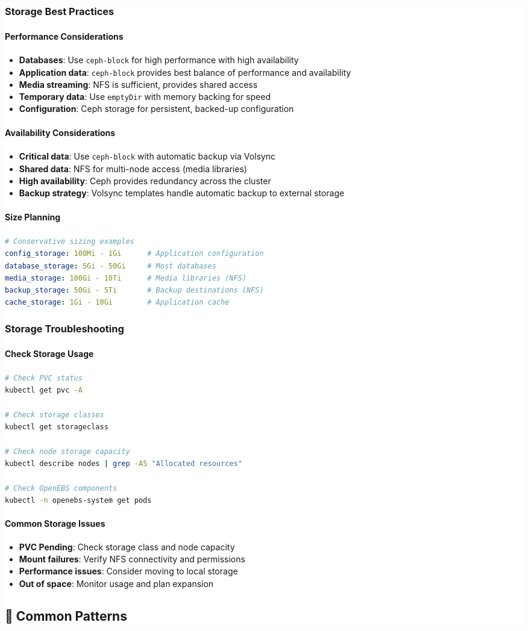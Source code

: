 ### Storage Best Practices

#### Performance Considerations

- **Databases**: Use `ceph-block` for high performance with high availability
- **Application data**: `ceph-block` provides best balance of performance and availability
- **Media streaming**: NFS is sufficient, provides shared access
- **Temporary data**: Use `emptyDir` with memory backing for speed
- **Configuration**: Ceph storage for persistent, backed-up configuration

#### Availability Considerations

- **Critical data**: Use `ceph-block` with automatic backup via Volsync
- **Shared data**: NFS for multi-node access (media libraries)
- **High availability**: Ceph provides redundancy across the cluster
- **Backup strategy**: Volsync templates handle automatic backup to external storage

#### Size Planning

```yaml
# Conservative sizing examples
config_storage: 100Mi - 1Gi      # Application configuration
database_storage: 5Gi - 50Gi     # Most databases
media_storage: 100Gi - 10Ti      # Media libraries (NFS)
backup_storage: 50Gi - 5Ti       # Backup destinations (NFS)
cache_storage: 1Gi - 10Gi        # Application cache
```

### Storage Troubleshooting

#### Check Storage Usage

```bash
# Check PVC status
kubectl get pvc -A

# Check storage classes
kubectl get storageclass

# Check node storage capacity
kubectl describe nodes | grep -A5 "Allocated resources"

# Check OpenEBS components
kubectl -n openebs-system get pods
```

#### Common Storage Issues

- **PVC Pending**: Check storage class and node capacity
- **Mount failures**: Verify NFS connectivity and permissions
- **Performance issues**: Consider moving to local storage
- **Out of space**: Monitor usage and plan expansion

## 🔧 Common Patterns
